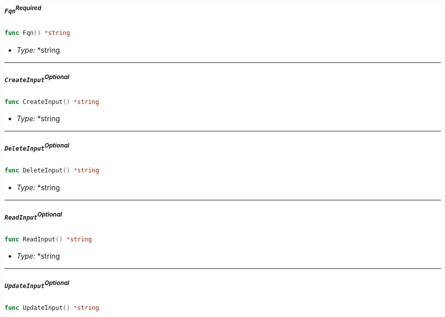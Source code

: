 
##### `Fqn`<sup>Required</sup> <a name="Fqn" id="@cdktf/provider-azurerm.kustoEventhubDataConnection.KustoEventhubDataConnectionTimeoutsOutputReference.property.fqn"></a>

```go
func Fqn() *string
```

- *Type:* *string

---

##### `CreateInput`<sup>Optional</sup> <a name="CreateInput" id="@cdktf/provider-azurerm.kustoEventhubDataConnection.KustoEventhubDataConnectionTimeoutsOutputReference.property.createInput"></a>

```go
func CreateInput() *string
```

- *Type:* *string

---

##### `DeleteInput`<sup>Optional</sup> <a name="DeleteInput" id="@cdktf/provider-azurerm.kustoEventhubDataConnection.KustoEventhubDataConnectionTimeoutsOutputReference.property.deleteInput"></a>

```go
func DeleteInput() *string
```

- *Type:* *string

---

##### `ReadInput`<sup>Optional</sup> <a name="ReadInput" id="@cdktf/provider-azurerm.kustoEventhubDataConnection.KustoEventhubDataConnectionTimeoutsOutputReference.property.readInput"></a>

```go
func ReadInput() *string
```

- *Type:* *string

---

##### `UpdateInput`<sup>Optional</sup> <a name="UpdateInput" id="@cdktf/provider-azurerm.kustoEventhubDataConnection.KustoEventhubDataConnectionTimeoutsOutputReference.property.updateInput"></a>

```go
func UpdateInput() *string
```
